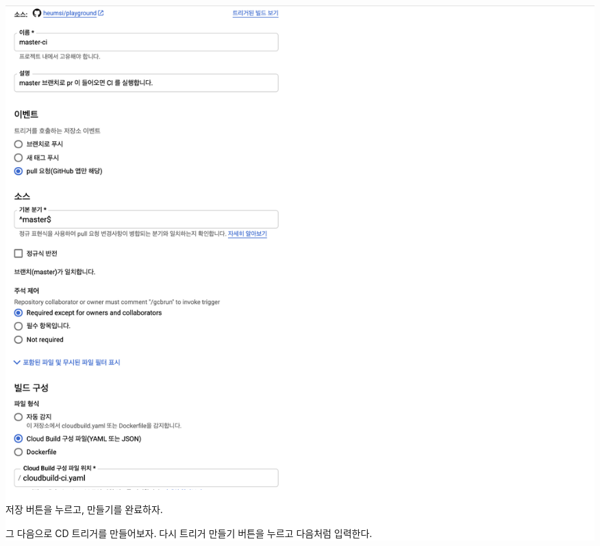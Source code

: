 ![image-20200809192904383](images/image-20200809192904383.png)

저장 버튼을 누르고, 만들기를 완료하자.

그 다음으로 CD 트리거를 만들어보자. 다시 트리거 만들기 버튼을 누르고 다음처럼 입력한다.
